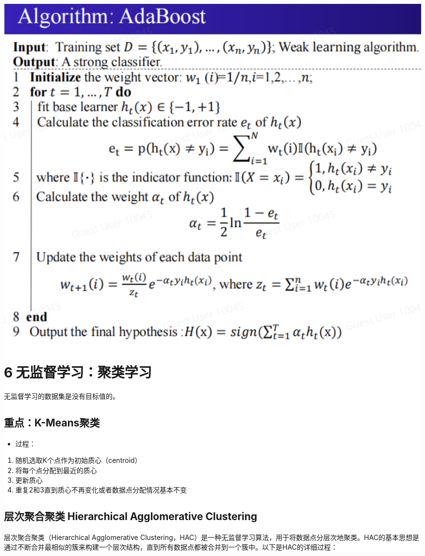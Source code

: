 ![image-20241128103036889](./image-20241128103036889.png)

# 6 无监督学习：聚类学习
无监督学习的数据集是没有目标值的。
## 重点：K-Means聚类
* 过程：
1. 随机选取K个点作为初始质心（centroid）
2. 将每个点分配到最近的质心
3. 更新质心
4. 重复2和3直到质心不再变化或者数据点分配情况基本不变

## 层次聚合聚类 Hierarchical Agglomerative Clustering
层次聚合聚类（Hierarchical Agglomerative Clustering，HAC）是一种无监督学习算法，用于将数据点分层次地聚类。HAC的基本思想是通过不断合并最相似的簇来构建一个层次结构，直到所有数据点都被合并到一个簇中。以下是HAC的详细过程：
